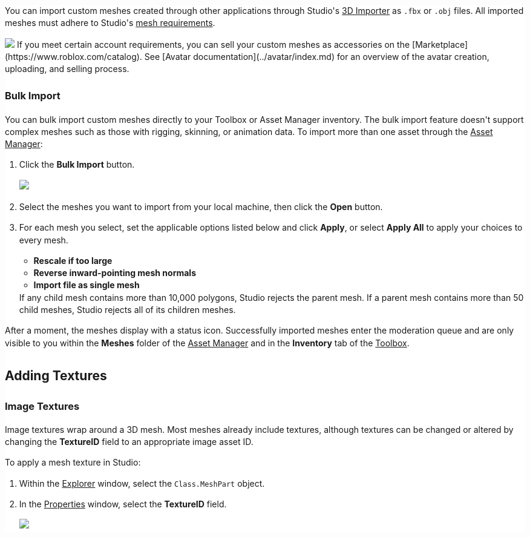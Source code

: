 You can import custom meshes created through other applications through Studio's [3D&nbsp;Importer](../art/modeling/3d-importer.md) as `.fbx` or `.obj` files. All imported meshes must adhere to Studio's [mesh requirements](../art/characters/specifications.md).

<img src="../assets/studio/general/Home-Tab-Import-3D.png" width="715" />

<Alert severity='info'>
If you meet certain account requirements, you can sell your custom meshes as accessories on the [Marketplace](https://www.roblox.com/catalog). See [Avatar documentation](../avatar/index.md) for an overview of the avatar creation, uploading, and selling process.
</Alert>

### Bulk Import

You can bulk import custom meshes directly to your Toolbox or Asset Manager inventory. The bulk import feature doesn't support complex meshes such as those with rigging, skinning, or animation data. To import more than one asset through the [Asset Manager](../projects/assets/manager.md):

1. Click the **Bulk Import** button.

   <img src="../assets/studio/asset-manager/Import-Button.png" width="360" />

2. Select the meshes you want to import from your local machine, then click the **Open** button.
3. For each mesh you select, set the applicable options listed below and click **Apply**, or select **Apply&nbsp;All** to apply your choices to every mesh.

   - **Rescale if too large**
   - **Reverse inward-pointing mesh normals**
   - **Import file as single mesh**

   <Alert severity="warning">
   If any child mesh contains more than 10,000 polygons, Studio rejects the parent mesh. If a parent mesh contains more than 50 child meshes, Studio rejects all of its children meshes.
   </Alert>

After a moment, the meshes display with a status icon. Successfully imported meshes enter the moderation queue and are only visible to you within the **Meshes** folder of the [Asset Manager](../projects/assets/manager.md) and in the **Inventory** tab of the [Toolbox](../projects/assets/toolbox.md).

## Adding Textures

### Image Textures

Image textures wrap around a 3D mesh. Most meshes already include textures, although textures can be changed or altered by changing the **TextureID** field to an appropriate image asset ID.

To apply a mesh texture in Studio:

1. Within the [Explorer](../studio/explorer.md) window, select the `Class.MeshPart` object.
2. In the [Properties](../studio/properties.md) window, select the **TextureID** field.

   <img src="../assets/modeling/meshes/Properties-TextureID.png"
   width="320" />
